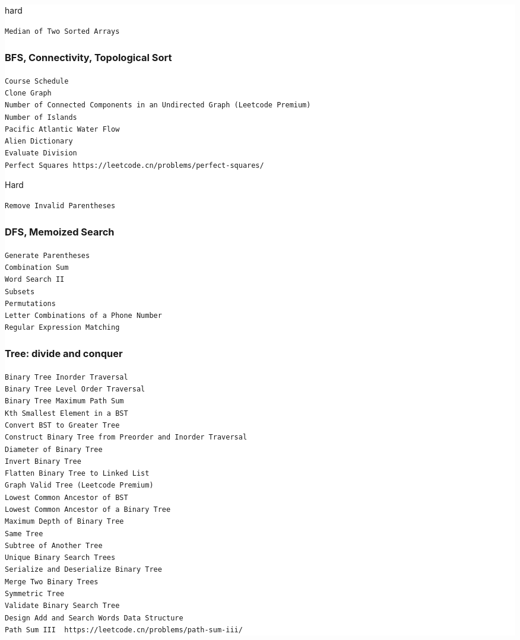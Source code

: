 hard

```
Median of Two Sorted Arrays
```

### BFS, Connectivity, Topological Sort

```
Course Schedule
Clone Graph
Number of Connected Components in an Undirected Graph (Leetcode Premium)
Number of Islands
Pacific Atlantic Water Flow
Alien Dictionary
Evaluate Division
Perfect Squares https://leetcode.cn/problems/perfect-squares/
```

Hard

```
Remove Invalid Parentheses

```

### DFS, Memoized Search

```
Generate Parentheses
Combination Sum
Word Search II
Subsets
Permutations
Letter Combinations of a Phone Number
Regular Expression Matching
```

### Tree: divide and conquer

```
Binary Tree Inorder Traversal
Binary Tree Level Order Traversal
Binary Tree Maximum Path Sum
Kth Smallest Element in a BST
Convert BST to Greater Tree
Construct Binary Tree from Preorder and Inorder Traversal
Diameter of Binary Tree
Invert Binary Tree
Flatten Binary Tree to Linked List
Graph Valid Tree (Leetcode Premium)
Lowest Common Ancestor of BST
Lowest Common Ancestor of a Binary Tree
Maximum Depth of Binary Tree
Same Tree
Subtree of Another Tree
Unique Binary Search Trees
Serialize and Deserialize Binary Tree
Merge Two Binary Trees
Symmetric Tree
Validate Binary Search Tree
Design Add and Search Words Data Structure
Path Sum III  https://leetcode.cn/problems/path-sum-iii/
```

